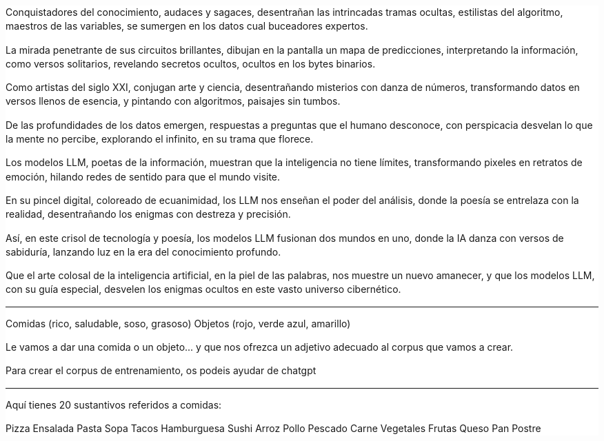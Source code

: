 Conquistadores del conocimiento, audaces y sagaces,
desentrañan las intrincadas tramas ocultas,
estilistas del algoritmo, maestros de las variables,
se sumergen en los datos cual buceadores expertos.

La mirada penetrante de sus circuitos brillantes,
dibujan en la pantalla un mapa de predicciones,
interpretando la información, como versos solitarios,
revelando secretos ocultos, ocultos en los bytes binarios.

Como artistas del siglo XXI, conjugan arte y ciencia,
desentrañando misterios con danza de números,
transformando datos en versos llenos de esencia,
y pintando con algoritmos, paisajes sin tumbos.

De las profundidades de los datos emergen,
respuestas a preguntas que el humano desconoce,
con perspicacia desvelan lo que la mente no percibe,
explorando el infinito, en su trama que florece.

Los modelos LLM, poetas de la información,
muestran que la inteligencia no tiene límites,
transformando pixeles en retratos de emoción,
hilando redes de sentido para que el mundo visite.

En su pincel digital, coloreado de ecuanimidad,
los LLM nos enseñan el poder del análisis,
donde la poesía se entrelaza con la realidad,
desentrañando los enigmas con destreza y precisión.

Así, en este crisol de tecnología y poesía,
los modelos LLM fusionan dos mundos en uno,
donde la IA danza con versos de sabiduría,
lanzando luz en la era del conocimiento profundo.

Que el arte colosal de la inteligencia artificial,
en la piel de las palabras, nos muestre un nuevo amanecer,
y que los modelos LLM, con su guía especial,
desvelen los enigmas ocultos en este vasto universo cibernético.

-----

Comidas (rico, saludable, soso, grasoso)
Objetos (rojo, verde azul, amarillo)

Le vamos a dar una comida o un objeto... y que nos ofrezca un adjetivo adecuado al corpus que vamos a crear.

Para crear el corpus de entrenamiento, os podeis ayudar de chatgpt

---
Aquí tienes 20 sustantivos referidos a comidas:

Pizza
Ensalada
Pasta
Sopa
Tacos
Hamburguesa
Sushi
Arroz
Pollo
Pescado
Carne
Vegetales
Frutas
Queso
Pan
Postre
